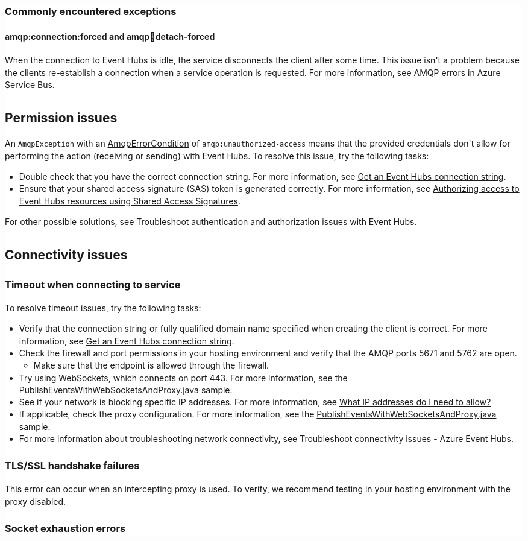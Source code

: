### Commonly encountered exceptions

#### amqp:connection:forced and amqp:link:detach-forced

When the connection to Event Hubs is idle, the service disconnects the client after some time. This issue isn't a problem because the clients re-establish a connection when a service operation is requested. For more information, see [AMQP errors in Azure Service Bus](/azure/service-bus-messaging/service-bus-amqp-troubleshoot).

## Permission issues

An `AmqpException` with an [AmqpErrorCondition](/java/api/com.azure.core.amqp.exception.amqperrorcondition) of `amqp:unauthorized-access` means that the provided credentials don't allow for performing the action (receiving or sending) with Event Hubs. To resolve this issue, try the following tasks:

* Double check that you have the correct connection string. For more information, see [Get an Event Hubs connection string](/azure/event-hubs/event-hubs-get-connection-string).
* Ensure that your shared access signature (SAS) token is generated correctly. For more information, see [Authorizing access to Event Hubs resources using Shared Access Signatures](/azure/event-hubs/authorize-access-shared-access-signature).

For other possible solutions, see [Troubleshoot authentication and authorization issues with Event Hubs](/azure/event-hubs/troubleshoot-authentication-authorization).

## Connectivity issues

### Timeout when connecting to service

To resolve timeout issues, try the following tasks:

* Verify that the connection string or fully qualified domain name specified when creating the client is correct. For more information, see [Get an Event Hubs connection string](/azure/event-hubs/event-hubs-get-connection-string).
* Check the firewall and port permissions in your hosting environment and verify that the AMQP ports 5671 and 5762 are open.
  * Make sure that the endpoint is allowed through the firewall.
* Try using WebSockets, which connects on port 443. For more information, see the [PublishEventsWithWebSocketsAndProxy.java][PublishEventsWithWebSocketsAndProxy] sample.
* See if your network is blocking specific IP addresses. For more information, see [What IP addresses do I need to allow?](/azure/event-hubs/troubleshooting-guide#what-ip-addresses-do-i-need-to-allow)
* If applicable, check the proxy configuration. For more information, see the [PublishEventsWithWebSocketsAndProxy.java][PublishEventsWithWebSocketsAndProxy] sample.
* For more information about troubleshooting network connectivity, see [Troubleshoot connectivity issues - Azure Event Hubs](/azure/event-hubs/troubleshooting-guide).

### TLS/SSL handshake failures

This error can occur when an intercepting proxy is used. To verify, we recommend testing in your hosting environment with the proxy disabled.

### Socket exhaustion errors


[LoggingPom]: https://github.com/Azure/azure-sdk-for-java/tree/main/sdk/eventhubs/azure-messaging-eventhubs/docs/pom.xml
[PublishEventsWithWebSocketsAndProxy]: https://github.com/Azure/azure-sdk-for-java/blob/main/sdk/eventhubs/azure-messaging-eventhubs/src/samples/java/com/azure/messaging/eventhubs/PublishEventsWithWebSocketsAndProxy.java